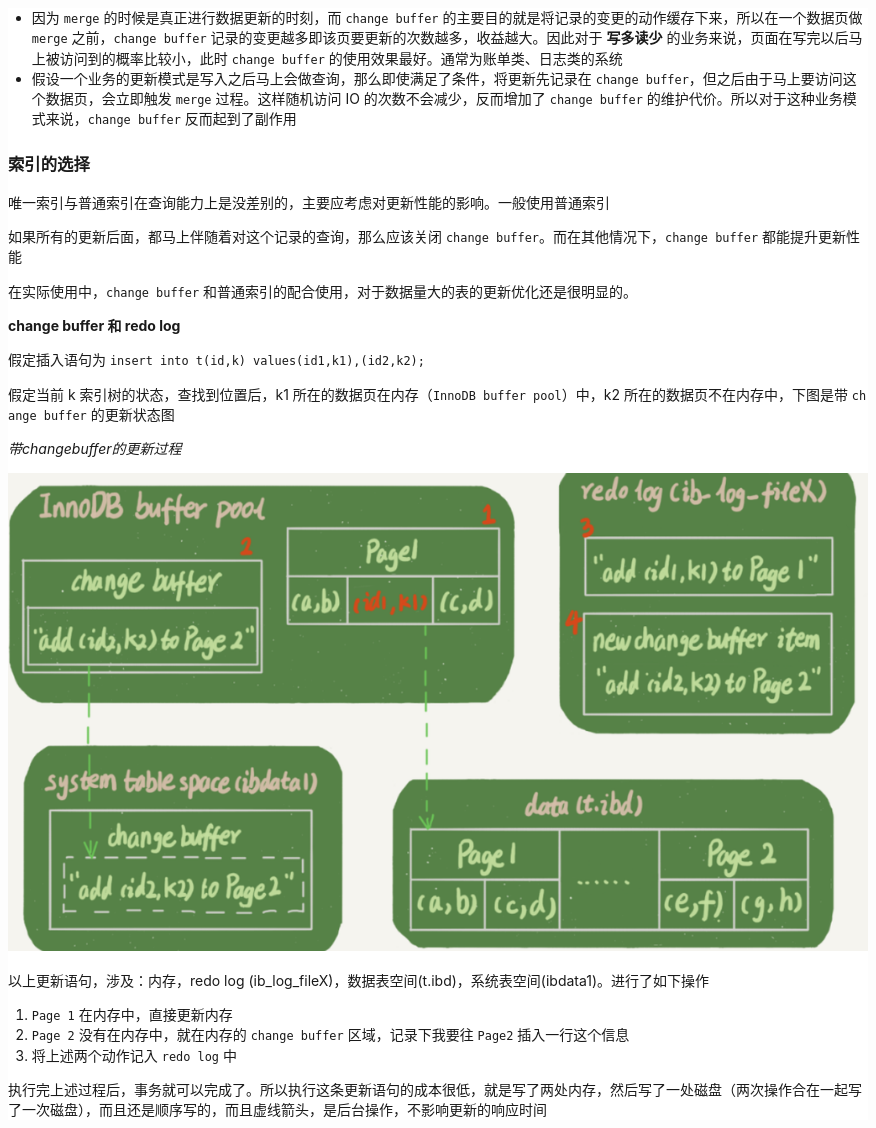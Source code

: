 * 因为 `merge` 的时候是真正进行数据更新的时刻，而 `change buffer` 的主要目的就是将记录的变更的动作缓存下来，所以在一个数据页做 `merge` 之前，`change buffer` 记录的变更越多即该页要更新的次数越多，收益越大。因此对于 **写多读少** 的业务来说，页面在写完以后马上被访问到的概率比较小，此时 `change buffer` 的使用效果最好。通常为账单类、日志类的系统
* 假设一个业务的更新模式是写入之后马上会做查询，那么即使满足了条件，将更新先记录在 `change buffer`，但之后由于马上要访问这个数据页，会立即触发 `merge` 过程。这样随机访问 IO 的次数不会减少，反而增加了 `change buffer` 的维护代价。所以对于这种业务模式来说，`change buffer` 反而起到了副作用

### 索引的选择

唯一索引与普通索引在查询能力上是没差别的，主要应考虑对更新性能的影响。一般使用普通索引

如果所有的更新后面，都马上伴随着对这个记录的查询，那么应该关闭 `change buffer`。而在其他情况下，`change buffer` 都能提升更新性能

在实际使用中，`change buffer` 和普通索引的配合使用，对于数据量大的表的更新优化还是很明显的。

**change buffer 和 redo log**

假定插入语句为 `insert into t(id,k) values(id1,k1),(id2,k2);`

假定当前 k 索引树的状态，查找到位置后，k1 所在的数据页在内存（`InnoDB buffer pool`）中，k2 所在的数据页不在内存中，下图是带 `change buffer` 的更新状态图

*带changebuffer的更新过程*

![带changebuffer的更新过程](../Images/Performance/带changebuffer的更新过程.png)

以上更新语句，涉及：内存，redo log (ib_log_fileX)，数据表空间(t.ibd)，系统表空间(ibdata1)。进行了如下操作

1. `Page 1` 在内存中，直接更新内存
2. `Page 2` 没有在内存中，就在内存的 `change buffer` 区域，记录下我要往 `Page2` 插入一行这个信息
3. 将上述两个动作记入 `redo log` 中

执行完上述过程后，事务就可以完成了。所以执行这条更新语句的成本很低，就是写了两处内存，然后写了一处磁盘（两次操作合在一起写了一次磁盘），而且还是顺序写的，而且虚线箭头，是后台操作，不影响更新的响应时间
